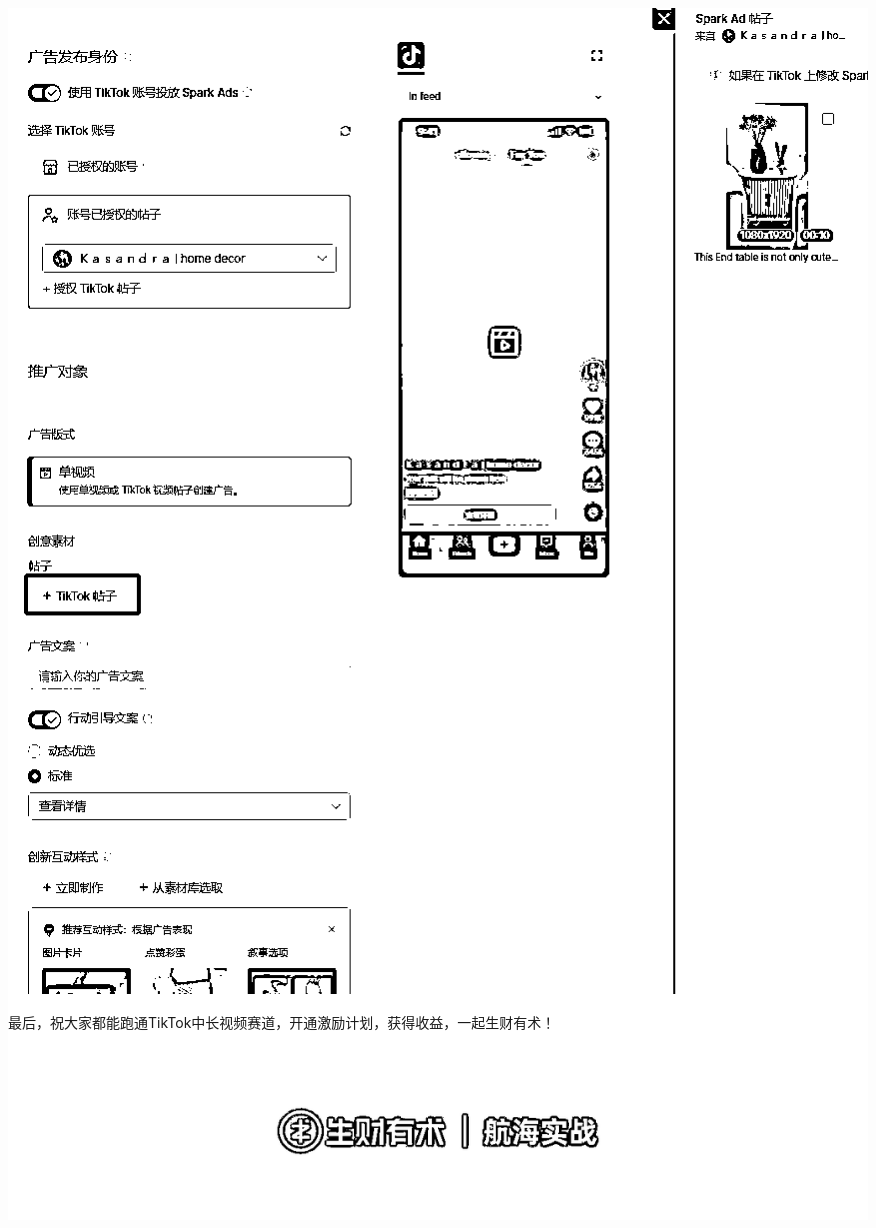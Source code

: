![](img/39d17b20f62cbbdb03a3fc45056f62b0.png)

最后，祝大家都能跑通TikTok中长视频赛道，开通激励计划，获得收益，一起生财有术！

![](img/9e56cad45d3f3e0a78f59c3f1b20f543.png)